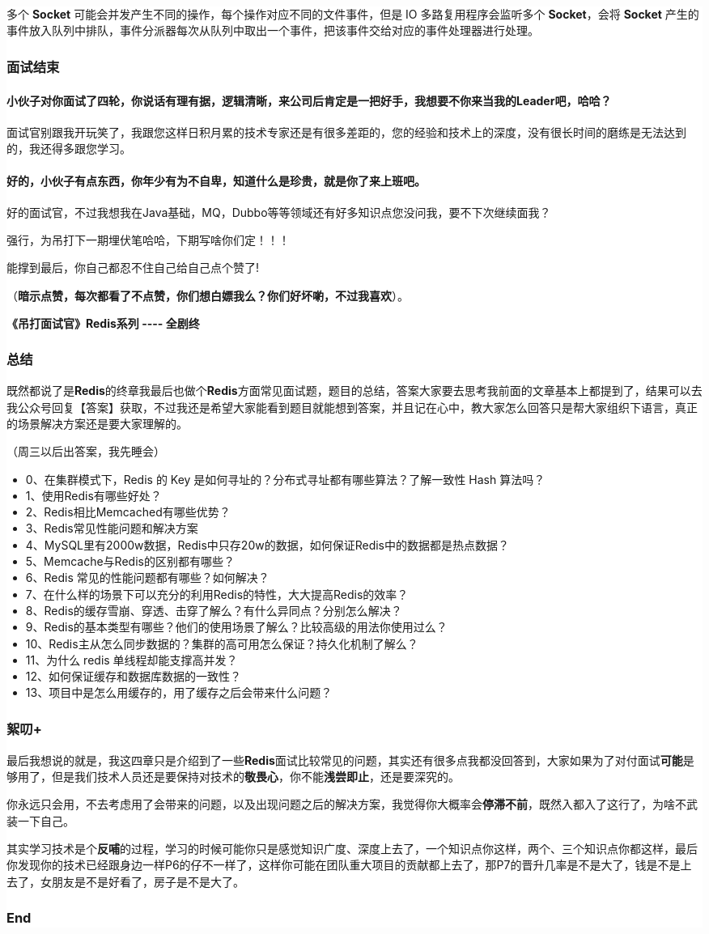 多个 **Socket** 可能会并发产生不同的操作，每个操作对应不同的文件事件，但是 IO 多路复用程序会监听多个 **Socket**，会将 **Socket** 产生的事件放入队列中排队，事件分派器每次从队列中取出一个事件，把该事件交给对应的事件处理器进行处理。

### 面试结束

#### 小伙子对你面试了四轮，你说话有理有据，逻辑清晰，来公司后肯定是一把好手，我想要不你来当我的Leader吧，哈哈？

面试官别跟我开玩笑了，我跟您这样日积月累的技术专家还是有很多差距的，您的经验和技术上的深度，没有很长时间的磨练是无法达到的，我还得多跟您学习。

#### 好的，小伙子有点东西，你年少有为不自卑，知道什么是珍贵，就是你了来上班吧。

好的面试官，不过我想我在Java基础，MQ，Dubbo等等领域还有好多知识点您没问我，要不下次继续面我？

强行，为吊打下一期埋伏笔哈哈，下期写啥你们定！！！

能撑到最后，你自己都忍不住自己给自己点个赞了!

（**暗示点赞，每次都看了不点赞，你们想白嫖我么？你们好坏喲，不过我喜欢**）。

**《吊打面试官》Redis系列 ---- 全剧终**

### 总结

既然都说了是**Redis**的终章我最后也做个**Redis**方面常见面试题，题目的总结，答案大家要去思考我前面的文章基本上都提到了，结果可以去我公众号回复【答案】获取，不过我还是希望大家能看到题目就能想到答案，并且记在心中，教大家怎么回答只是帮大家组织下语言，真正的场景解决方案还是要大家理解的。

（周三以后出答案，我先睡会）

* 0、在集群模式下，Redis 的 Key 是如何寻址的？分布式寻址都有哪些算法？了解一致性 Hash 算法吗？
* 1、使用Redis有哪些好处？
* 2、Redis相比Memcached有哪些优势？
* 3、Redis常见性能问题和解决方案
* 4、MySQL里有2000w数据，Redis中只存20w的数据，如何保证Redis中的数据都是热点数据？
* 5、Memcache与Redis的区别都有哪些？
* 6、Redis 常见的性能问题都有哪些？如何解决？
* 7、在什么样的场景下可以充分的利用Redis的特性，大大提高Redis的效率？
* 8、Redis的缓存雪崩、穿透、击穿了解么？有什么异同点？分别怎么解决？
* 9、Redis的基本类型有哪些？他们的使用场景了解么？比较高级的用法你使用过么？
* 10、Redis主从怎么同步数据的？集群的高可用怎么保证？持久化机制了解么？
* 11、为什么 redis 单线程却能支撑高并发？
* 12、如何保证缓存和数据库数据的一致性？
* 13、项目中是怎么用缓存的，用了缓存之后会带来什么问题？

### 絮叨+

最后我想说的就是，我这四章只是介绍到了一些**Redis**面试比较常见的问题，其实还有很多点我都没回答到，大家如果为了对付面试**可能**是够用了，但是我们技术人员还是要保持对技术的**敬畏心**，你不能**浅尝即止**，还是要深究的。

你永远只会用，不去考虑用了会带来的问题，以及出现问题之后的解决方案，我觉得你大概率会**停滞不前**，既然入都入了这行了，为啥不武装一下自己。

其实学习技术是个**反哺**的过程，学习的时候可能你只是感觉知识广度、深度上去了，一个知识点你这样，两个、三个知识点你都这样，最后你发现你的技术已经跟身边一样P6的仔不一样了，这样你可能在团队重大项目的贡献都上去了，那P7的晋升几率是不是大了，钱是不是上去了，女朋友是不是好看了，房子是不是大了。

### End

